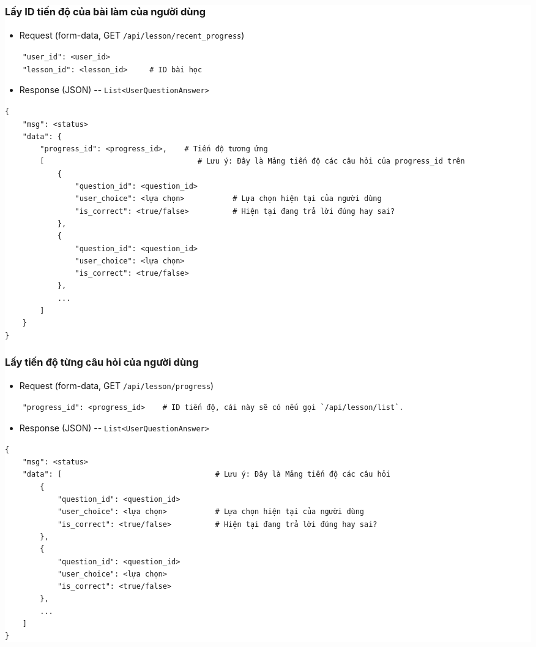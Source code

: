 ### Lấy ID tiến độ của bài làm của người dùng
- Request (form-data, GET `/api/lesson/recent_progress`)
```
    "user_id": <user_id>    
    "lesson_id": <lesson_id>     # ID bài học
```
- Response (JSON) -- `List<UserQuestionAnswer>`
```
{
    "msg": <status>
    "data": {
        "progress_id": <progress_id>,    # Tiến độ tương ứng
        [                                   # Lưu ý: Đây là Mảng tiến độ các câu hỏi của progress_id trên
            {
                "question_id": <question_id>
                "user_choice": <lựa chọn>           # Lựa chọn hiện tại của người dùng
                "is_correct": <true/false>          # Hiện tại đang trả lời đúng hay sai?
            }, 
            {
                "question_id": <question_id>
                "user_choice": <lựa chọn>           
                "is_correct": <true/false>          
            }, 
            ...
        ]
    }
}
```

### Lấy tiến độ từng câu hỏi của người dùng
- Request (form-data, GET `/api/lesson/progress`)
```
    "progress_id": <progress_id>    # ID tiến độ, cái này sẽ có nếu gọi `/api/lesson/list`.
```
- Response (JSON) -- `List<UserQuestionAnswer>`
```
{
    "msg": <status>
    "data": [                                   # Lưu ý: Đây là Mảng tiến độ các câu hỏi
        {
            "question_id": <question_id>
            "user_choice": <lựa chọn>           # Lựa chọn hiện tại của người dùng
            "is_correct": <true/false>          # Hiện tại đang trả lời đúng hay sai?
        }, 
        {
            "question_id": <question_id>
            "user_choice": <lựa chọn>           
            "is_correct": <true/false>          
        }, 
        ...
    ]
}
```
